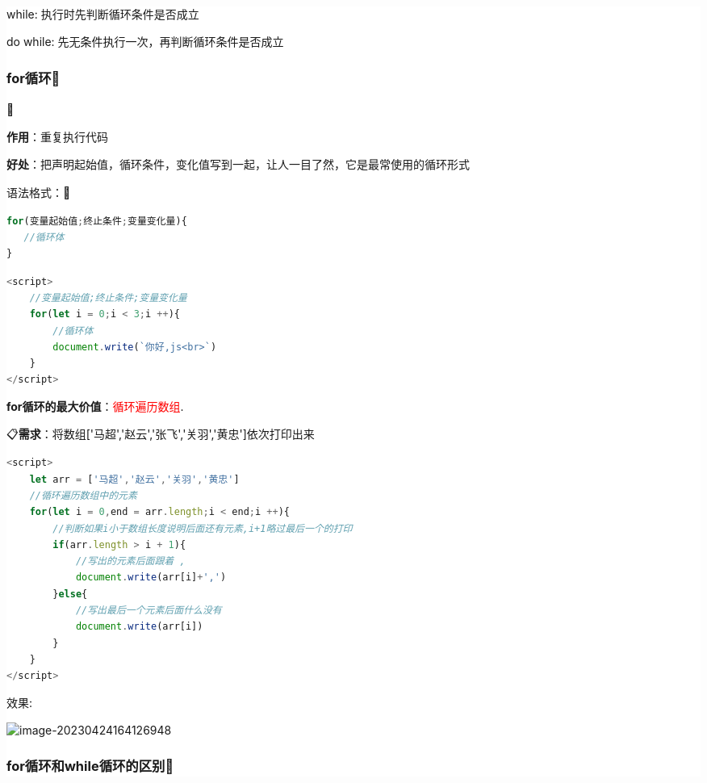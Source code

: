 while: 执行时先判断循环条件是否成立

do	while: 先无条件执行一次，再判断循环条件是否成立

### for循环:deciduous_tree: 

:diamond_shape_with_a_dot_inside: 

**作用**：重复执行代码

**好处**：把声明起始值，循环条件，变化值写到一起，让人一目了然，它是最常使用的循环形式

语法格式：:game_die: 

```js
for(变量起始值;终止条件;变量变化量){
   //循环体
}
```

```js
<script>
    //变量起始值;终止条件;变量变化量
    for(let i = 0;i < 3;i ++){
        //循环体
        document.write(`你好,js<br>`)
    }
</script>
```

**for循环的最大价值**：<font style="color:red">循环遍历数组</font>.

:clipboard:**需求**：将数组['马超','赵云','张飞','关羽','黄忠']依次打印出来

```js
<script>
    let arr = ['马超','赵云','关羽','黄忠']
    //循环遍历数组中的元素
    for(let i = 0,end = arr.length;i < end;i ++){
        //判断如果i小于数组长度说明后面还有元素,i+1略过最后一个的打印
        if(arr.length > i + 1){
            //写出的元素后面跟着 ,
            document.write(arr[i]+',')
        }else{
            //写出最后一个元素后面什么没有
            document.write(arr[i])
        }
    }
</script>
```

效果:

![image-20230424164126948](./images/image-20230424164126948.png)

### for循环和while循环的区别:deciduous_tree: 
